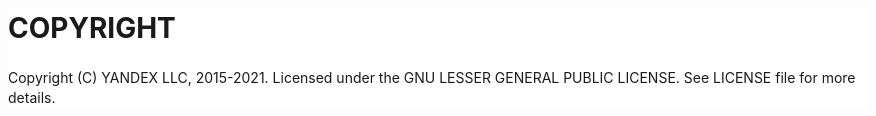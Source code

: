 # COPYRIGHT

Copyright (C) YANDEX LLC, 2015-2021.
Licensed under the GNU LESSER GENERAL PUBLIC LICENSE.
See LICENSE file for more details.
